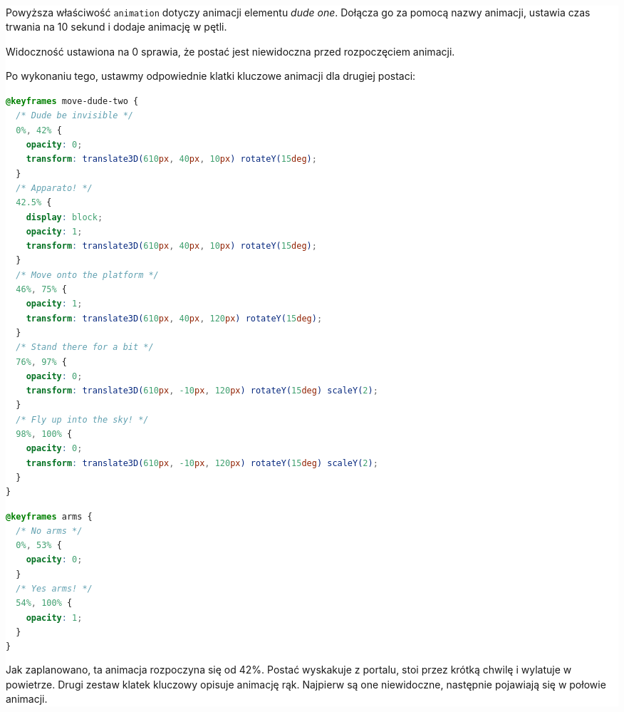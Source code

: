 Powyższa właściwość `animation` dotyczy animacji elementu _dude one_. Dołącza go za pomocą nazwy animacji, ustawia czas trwania na 10 sekund i dodaje animację w pętli.

Widoczność ustawiona na 0 sprawia, że postać jest niewidoczna przed rozpoczęciem animacji.

Po wykonaniu tego, ustawmy odpowiednie klatki kluczowe animacji dla drugiej postaci:

```css
@keyframes move-dude-two {
  /* Dude be invisible */
  0%, 42% {
    opacity: 0;
    transform: translate3D(610px, 40px, 10px) rotateY(15deg);
  }
  /* Apparato! */
  42.5% {
    display: block;
    opacity: 1;
    transform: translate3D(610px, 40px, 10px) rotateY(15deg);
  }
  /* Move onto the platform */
  46%, 75% {
    opacity: 1;
    transform: translate3D(610px, 40px, 120px) rotateY(15deg);
  }
  /* Stand there for a bit */
  76%, 97% {
    opacity: 0;
    transform: translate3D(610px, -10px, 120px) rotateY(15deg) scaleY(2);
  }
  /* Fly up into the sky! */
  98%, 100% {
    opacity: 0;
    transform: translate3D(610px, -10px, 120px) rotateY(15deg) scaleY(2);
  }
}
```

```css
@keyframes arms {
  /* No arms */
  0%, 53% {
    opacity: 0;
  }
  /* Yes arms! */
  54%, 100% {
    opacity: 1;
  }
}
```

Jak zaplanowano, ta animacja rozpoczyna się od 42%. Postać wyskakuje z portalu, stoi przez kr&oacute;tką chwilę i wylatuje w powietrze. Drugi zestaw klatek kluczowy opisuje animację rąk. Najpierw są one niewidoczne, następnie pojawiają się w połowie animacji.
